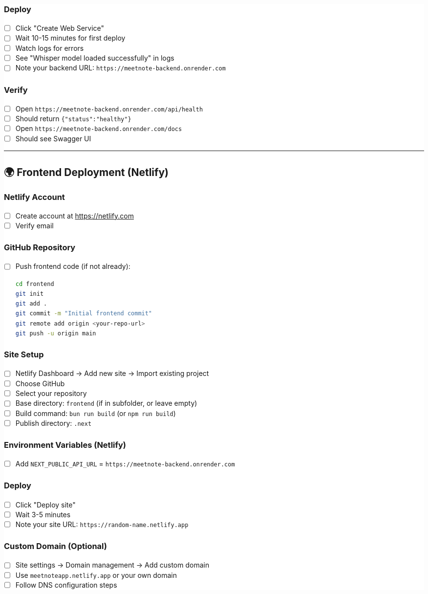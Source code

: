 ### Deploy
- [ ] Click "Create Web Service"
- [ ] Wait 10-15 minutes for first deploy
- [ ] Watch logs for errors
- [ ] See "Whisper model loaded successfully" in logs
- [ ] Note your backend URL: `https://meetnote-backend.onrender.com`

### Verify
- [ ] Open `https://meetnote-backend.onrender.com/api/health`
- [ ] Should return `{"status":"healthy"}`
- [ ] Open `https://meetnote-backend.onrender.com/docs`
- [ ] Should see Swagger UI

---

## 🌍 Frontend Deployment (Netlify)

### Netlify Account
- [ ] Create account at https://netlify.com
- [ ] Verify email

### GitHub Repository
- [ ] Push frontend code (if not already):
  ```bash
  cd frontend
  git init
  git add .
  git commit -m "Initial frontend commit"
  git remote add origin <your-repo-url>
  git push -u origin main
  ```

### Site Setup
- [ ] Netlify Dashboard → Add new site → Import existing project
- [ ] Choose GitHub
- [ ] Select your repository
- [ ] Base directory: `frontend` (if in subfolder, or leave empty)
- [ ] Build command: `bun run build` (or `npm run build`)
- [ ] Publish directory: `.next`

### Environment Variables (Netlify)
- [ ] Add `NEXT_PUBLIC_API_URL` = `https://meetnote-backend.onrender.com`

### Deploy
- [ ] Click "Deploy site"
- [ ] Wait 3-5 minutes
- [ ] Note your site URL: `https://random-name.netlify.app`

### Custom Domain (Optional)
- [ ] Site settings → Domain management → Add custom domain
- [ ] Use `meetnoteapp.netlify.app` or your own domain
- [ ] Follow DNS configuration steps
